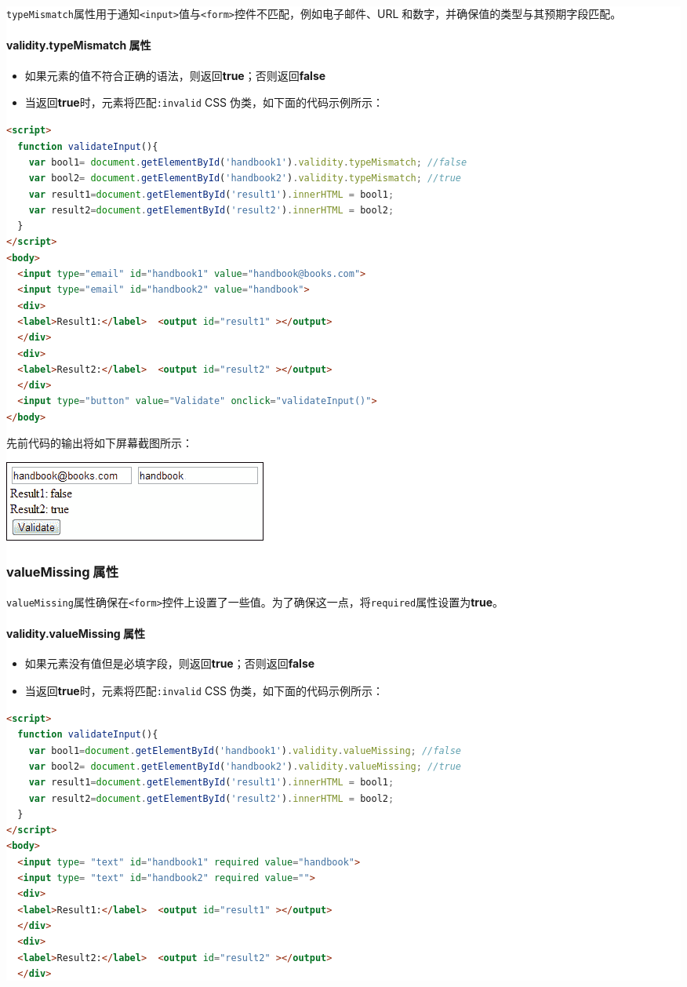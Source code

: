 `typeMismatch`属性用于通知`<input>`值与`<form>`控件不匹配，例如电子邮件、URL 和数字，并确保值的类型与其预期字段匹配。

#### validity.typeMismatch 属性

+   如果元素的值不符合正确的语法，则返回**true**；否则返回**false**

+   当返回**true**时，元素将匹配`:invalid` CSS 伪类，如下面的代码示例所示：

```html
<script>
  function validateInput(){
    var bool1= document.getElementById('handbook1').validity.typeMismatch; //false
    var bool2= document.getElementById('handbook2').validity.typeMismatch; //true
    var result1=document.getElementById('result1').innerHTML = bool1;
    var result2=document.getElementById('result2').innerHTML = bool2;
  }
</script>
<body>
  <input type="email" id="handbook1" value="handbook@books.com">
  <input type="email" id="handbook2" value="handbook">
  <div>
  <label>Result1:</label>  <output id="result1" ></output>
  </div>
  <div>
  <label>Result2:</label>  <output id="result2" ></output>
  </div>
  <input type="button" value="Validate" onclick="validateInput()">
</body>
```

先前代码的输出将如下屏幕截图所示：

![validity.typeMismatch 属性](img/4661OS_02_12.jpg)

### valueMissing 属性

`valueMissing`属性确保在`<form>`控件上设置了一些值。为了确保这一点，将`required`属性设置为**true**。

#### validity.valueMissing 属性

+   如果元素没有值但是必填字段，则返回**true**；否则返回**false**

+   当返回**true**时，元素将匹配`:invalid` CSS 伪类，如下面的代码示例所示：

```html
<script>
  function validateInput(){
    var bool1=document.getElementById('handbook1').validity.valueMissing; //false
    var bool2= document.getElementById('handbook2').validity.valueMissing; //true
    var result1=document.getElementById('result1').innerHTML = bool1;
    var result2=document.getElementById('result2').innerHTML = bool2;
  }
</script>
<body>
  <input type= "text" id="handbook1" required value="handbook">
  <input type= "text" id="handbook2" required value="">
  <div>
  <label>Result1:</label>  <output id="result1" ></output>
  </div>
  <div>
  <label>Result2:</label>  <output id="result2" ></output>
  </div>
```